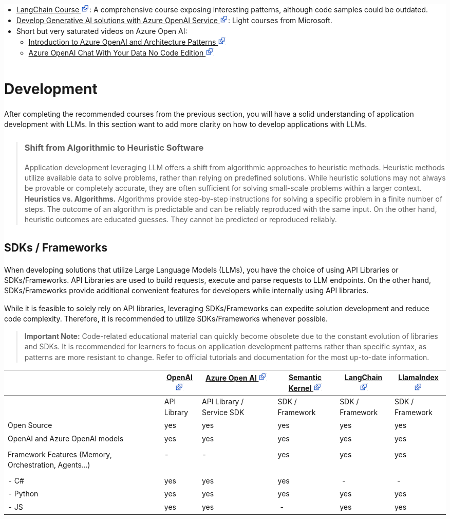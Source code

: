 - [LangChain Course ![external link](/content/imgs/external_link.png)](https://www.youtube.com/playlist?list=PLqZXAkvF1bPNQER9mLmDbntNfSpzdDIU5): A comprehensive course exposing interesting patterns, although code samples could be outdated.
- [Develop Generative AI solutions with Azure OpenAI Service ![external link](/content/imgs/external_link.png)](https://learn.microsoft.com/en-gb/training/paths/develop-ai-solutions-azure-openai/): Light courses from Microsoft.
- Short but very saturated videos on Azure Open AI:
    - [Introduction to Azure OpenAI and Architecture Patterns ![external link](/content/imgs/external_link.png)](https://www.youtube.com/watch?v=TI85JJVPnrM)
    - [Azure OpenAI Chat With Your Data No Code Edition ![external link](/content/imgs/external_link.png)](https://www.youtube.com/watch?v=tFJNasjGM3E)


# Development


After completing the recommended courses from the previous section, you will have a solid understanding of application development with LLMs.  In this section want to add more clarity on how to develop applications with LLMs.

> ### Shift from Algorithmic to Heuristic Software
> Application development leveraging LLM offers a shift from algorithmic approaches to heuristic methods. Heuristic methods utilize available data to solve problems, rather than relying on predefined solutions. While heuristic solutions may not always be provable or completely accurate, they are often sufficient for solving small-scale problems within a larger context.
> **Heuristics vs. Algorithms.**  Algorithms provide step-by-step instructions for solving a specific problem in a finite number of steps. The outcome of an algorithm is predictable and can be reliably reproduced with the same input. On the other hand, heuristic outcomes are educated guesses. They cannot be predicted or reproduced reliably.

## SDKs / Frameworks


When developing solutions that utilize Large Language Models (LLMs), you have the choice of using API Libraries or SDKs/Frameworks. API Libraries are used to build requests, execute and parse requests to LLM endpoints. On the other hand, SDKs/Frameworks provide additional convenient features for developers while internally using API libraries.

While it is feasible to solely rely on API libraries, leveraging SDKs/Frameworks can expedite solution development and reduce code complexity. Therefore, it is recommended to utilize SDKs/Frameworks whenever possible.

> **Important Note:** Code-related educational material can quickly become obsolete due to the constant evolution of libraries and SDKs. It is recommended for learners to focus on application development patterns rather than specific syntax, as patterns are more resistant to change. Refer to official tutorials and documentation for the most up-to-date information.


|                     | [OpenAI ![external link](/content/imgs/external_link.png)](https://platform.openai.com/docs/libraries/python-library)  | [Azure Open AI ![external link](/content/imgs/external_link.png)](https://learn.microsoft.com/en-us/azure/ai-services/openai/supported-languages) | [Semantic Kernel ![external link](/content/imgs/external_link.png)](https://learn.microsoft.com/en-us/semantic-kernel/overview/) | [LangChain ![external link](/content/imgs/external_link.png)](https://www.langchain.com/)       | [LlamaIndex ![external link](/content/imgs/external_link.png)](https://www.llamaindex.ai/)      |
| ------------------- | ----------- | ----------------- | --------------- | --------------- | --------------- |
|                     | API Library | API Library / Service SDK | SDK / Framework | SDK / Framework | SDK / Framework |
| Open Source              | yes         | yes               | yes             | yes             | yes             |
| OpenAI and Azure OpenAI models | yes         | yes               | yes             | yes             | yes             |
|                     |             |                   |                 |                 |                 |
| Framework Features (Memory, Orchestration, Agents...) |  -        |  -                | yes             | yes             | yes             |
|                     |             |                   |                 |                 |                 |
| - C#                  | yes         | yes               | yes             |  -              |  -              |
| - Python              | yes         | yes               | yes             | yes             | yes             |
| - JS                  | yes         | yes               |  -              | yes             | yes             |
